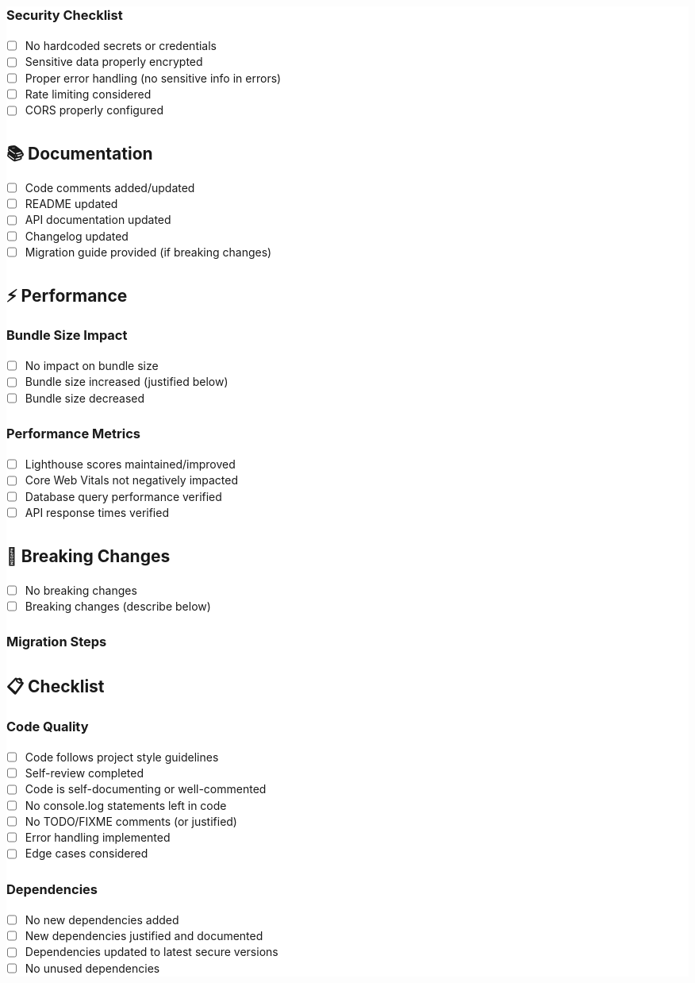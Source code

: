 ### Security Checklist
- [ ] No hardcoded secrets or credentials
- [ ] Sensitive data properly encrypted
- [ ] Proper error handling (no sensitive info in errors)
- [ ] Rate limiting considered
- [ ] CORS properly configured

## 📚 Documentation

- [ ] Code comments added/updated
- [ ] README updated
- [ ] API documentation updated
- [ ] Changelog updated
- [ ] Migration guide provided (if breaking changes)

## ⚡ Performance

### Bundle Size Impact
- [ ] No impact on bundle size
- [ ] Bundle size increased (justified below)
- [ ] Bundle size decreased

### Performance Metrics
- [ ] Lighthouse scores maintained/improved
- [ ] Core Web Vitals not negatively impacted
- [ ] Database query performance verified
- [ ] API response times verified

## 🔄 Breaking Changes


- [ ] No breaking changes
- [ ] Breaking changes (describe below)

### Migration Steps


## 📋 Checklist

### Code Quality
- [ ] Code follows project style guidelines
- [ ] Self-review completed
- [ ] Code is self-documenting or well-commented
- [ ] No console.log statements left in code
- [ ] No TODO/FIXME comments (or justified)
- [ ] Error handling implemented
- [ ] Edge cases considered

### Dependencies
- [ ] No new dependencies added
- [ ] New dependencies justified and documented
- [ ] Dependencies updated to latest secure versions
- [ ] No unused dependencies
